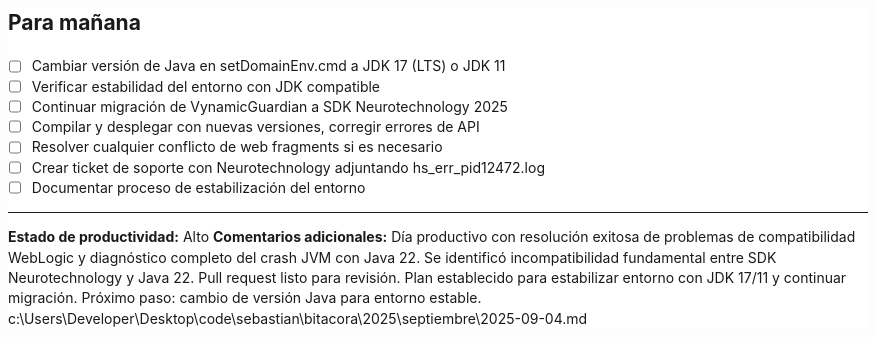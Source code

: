 ## Para mañana
- [ ] Cambiar versión de Java en setDomainEnv.cmd a JDK 17 (LTS) o JDK 11
- [ ] Verificar estabilidad del entorno con JDK compatible
- [ ] Continuar migración de VynamicGuardian a SDK Neurotechnology 2025
- [ ] Compilar y desplegar con nuevas versiones, corregir errores de API
- [ ] Resolver cualquier conflicto de web fragments si es necesario
- [ ] Crear ticket de soporte con Neurotechnology adjuntando hs_err_pid12472.log
- [ ] Documentar proceso de estabilización del entorno

---
**Estado de productividad:** Alto
**Comentarios adicionales:** Día productivo con resolución exitosa de problemas de compatibilidad WebLogic y diagnóstico completo del crash JVM con Java 22. Se identificó incompatibilidad fundamental entre SDK Neurotechnology y Java 22. Pull request listo para revisión. Plan establecido para estabilizar entorno con JDK 17/11 y continuar migración. Próximo paso: cambio de versión Java para entorno estable.</content>
<parameter name="filePath">c:\Users\Developer\Desktop\code\sebastian\bitacora\2025\septiembre\2025-09-04.md
